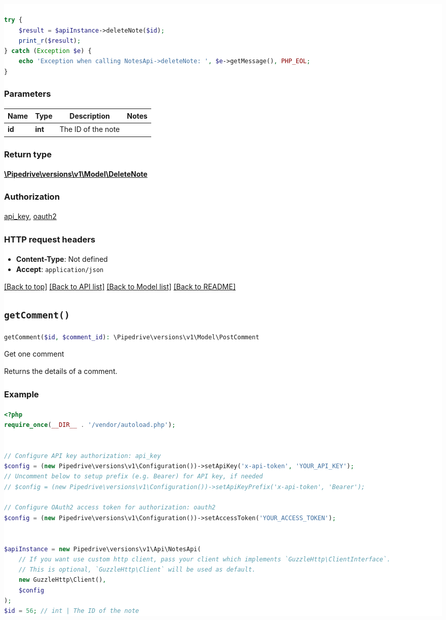 ```php

try {
    $result = $apiInstance->deleteNote($id);
    print_r($result);
} catch (Exception $e) {
    echo 'Exception when calling NotesApi->deleteNote: ', $e->getMessage(), PHP_EOL;
}
```

### Parameters

Name | Type | Description  | Notes
------------- | ------------- | ------------- | -------------
 **id** | **int**| The ID of the note |

### Return type

[**\Pipedrive\versions\v1\Model\DeleteNote**](../Model/DeleteNote.md)

### Authorization

[api_key](../README.md#api_key), [oauth2](../README.md#oauth2)

### HTTP request headers

- **Content-Type**: Not defined
- **Accept**: `application/json`

[[Back to top]](#) [[Back to API list]](../README.md#documentation-for-api-endpoints)
[[Back to Model list]](../README.md#documentation-for-models)
[[Back to README]](../README.md)

## `getComment()`

```php
getComment($id, $comment_id): \Pipedrive\versions\v1\Model\PostComment
```

Get one comment

Returns the details of a comment.

### Example

```php
<?php
require_once(__DIR__ . '/vendor/autoload.php');


// Configure API key authorization: api_key
$config = (new Pipedrive\versions\v1\Configuration())->setApiKey('x-api-token', 'YOUR_API_KEY');
// Uncomment below to setup prefix (e.g. Bearer) for API key, if needed
// $config = (new Pipedrive\versions\v1\Configuration())->setApiKeyPrefix('x-api-token', 'Bearer');

// Configure OAuth2 access token for authorization: oauth2
$config = (new Pipedrive\versions\v1\Configuration())->setAccessToken('YOUR_ACCESS_TOKEN');


$apiInstance = new Pipedrive\versions\v1\Api\NotesApi(
    // If you want use custom http client, pass your client which implements `GuzzleHttp\ClientInterface`.
    // This is optional, `GuzzleHttp\Client` will be used as default.
    new GuzzleHttp\Client(),
    $config
);
$id = 56; // int | The ID of the note
```